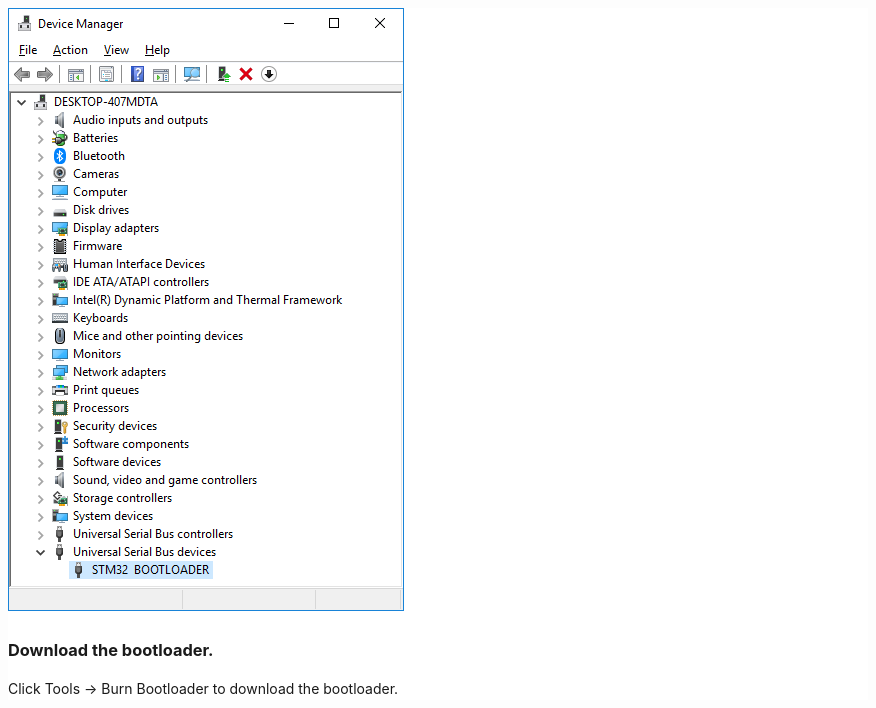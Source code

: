 ![](/images/sw/dfu_mode_win.png)

### Download the bootloader.

Click Tools → Burn Bootloader to download the bootloader.
